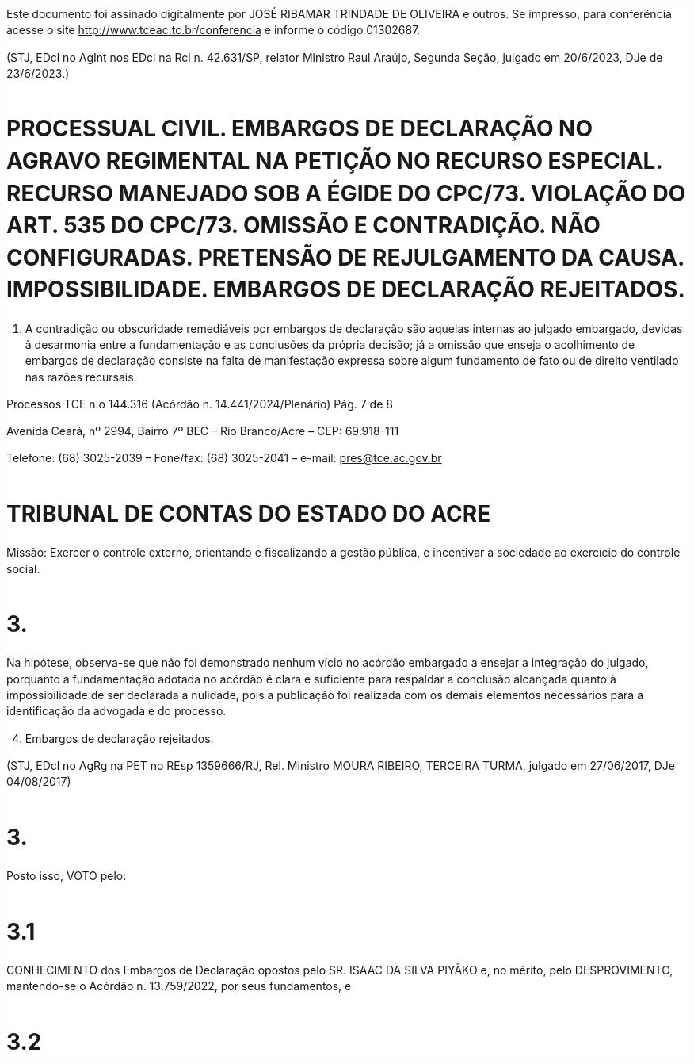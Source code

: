 Este documento foi assinado digitalmente por JOSÉ RIBAMAR TRINDADE DE OLIVEIRA e outros. Se impresso, para conferência acesse o site http://www.tceac.tc.br/conferencia e informe o código 01302687.

(STJ, EDcl no AgInt nos EDcl na Rcl n. 42.631/SP, relator Ministro Raul Araújo, Segunda Seção, julgado em 20/6/2023, DJe de 23/6/2023.)

# PROCESSUAL CIVIL. EMBARGOS DE DECLARAÇÃO NO AGRAVO REGIMENTAL NA PETIÇÃO NO RECURSO ESPECIAL. RECURSO MANEJADO SOB A ÉGIDE DO CPC/73. VIOLAÇÃO DO ART. 535 DO CPC/73. OMISSÃO E CONTRADIÇÃO. NÃO CONFIGURADAS. PRETENSÃO DE REJULGAMENTO DA CAUSA. IMPOSSIBILIDADE. EMBARGOS DE DECLARAÇÃO REJEITADOS.

1. A contradição ou obscuridade remediáveis por embargos de declaração são aquelas internas ao julgado embargado, devidas à desarmonia entre a fundamentação e as conclusões da própria decisão; já a omissão que enseja o acolhimento de embargos de declaração consiste na falta de manifestação expressa sobre algum fundamento de fato ou de direito ventilado nas razões recursais.

Processos TCE n.o 144.316 (Acórdão n. 14.441/2024/Plenário) Pág. 7 de 8

Avenida Ceará, nº 2994, Bairro 7º BEC – Rio Branco/Acre – CEP: 69.918-111

Telefone: (68) 3025-2039 – Fone/fax: (68) 3025-2041 – e-mail: pres@tce.ac.gov.br

# TRIBUNAL DE CONTAS DO ESTADO DO ACRE

Missão: Exercer o controle externo, orientando e fiscalizando a gestão pública, e incentivar a sociedade ao exercício do controle social.

# 3.

Na hipótese, observa-se que não foi demonstrado nenhum vício no acórdão embargado a ensejar a integração do julgado, porquanto a fundamentação adotada no acórdão é clara e suficiente para respaldar a conclusão alcançada quanto à impossibilidade de ser declarada a nulidade, pois a publicação foi realizada com os demais elementos necessários para a identificação da advogada e do processo.

4. Embargos de declaração rejeitados.

(STJ, EDcl no AgRg na PET no REsp 1359666/RJ, Rel. Ministro MOURA RIBEIRO, TERCEIRA TURMA, julgado em 27/06/2017, DJe 04/08/2017)

# 3.

Posto isso, VOTO pelo:

# 3.1

CONHECIMENTO dos Embargos de Declaração opostos pelo SR. ISAAC DA SILVA PIYÃKO e, no mérito, pelo DESPROVIMENTO, mantendo-se o Acórdão n. 13.759/2022, por seus fundamentos, e

# 3.2
